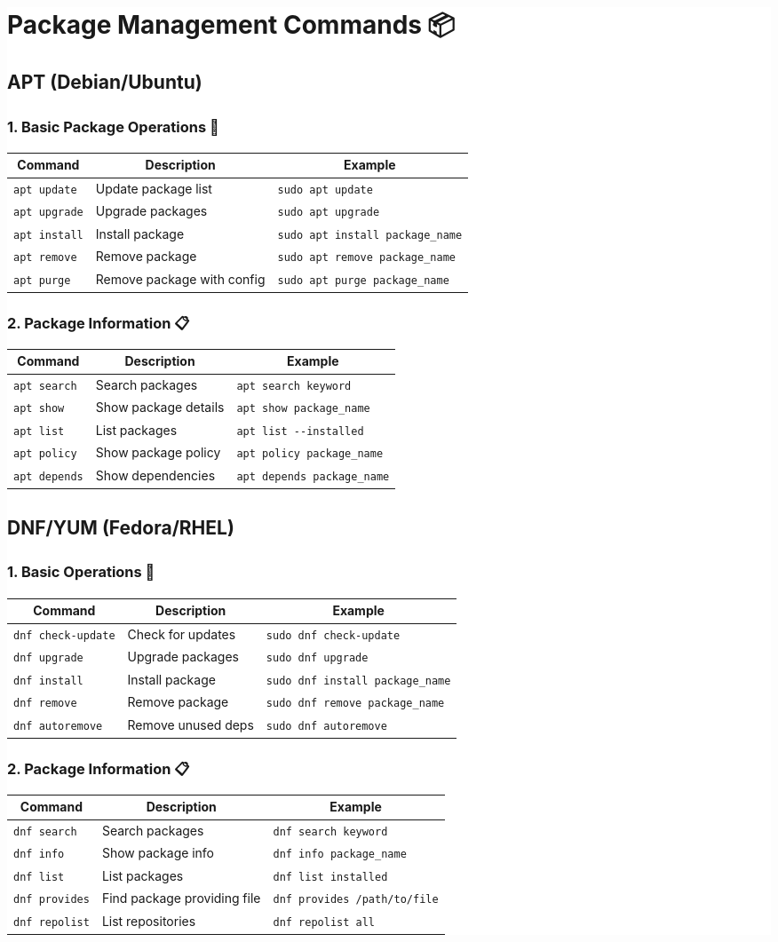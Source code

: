 # Package Management Commands 📦

## APT (Debian/Ubuntu)

### 1. Basic Package Operations 🔄

| Command | Description | Example |
|---------|-------------|---------|
| `apt update` | Update package list | `sudo apt update` |
| `apt upgrade` | Upgrade packages | `sudo apt upgrade` |
| `apt install` | Install package | `sudo apt install package_name` |
| `apt remove` | Remove package | `sudo apt remove package_name` |
| `apt purge` | Remove package with config | `sudo apt purge package_name` |

### 2. Package Information 📋

| Command | Description | Example |
|---------|-------------|---------|
| `apt search` | Search packages | `apt search keyword` |
| `apt show` | Show package details | `apt show package_name` |
| `apt list` | List packages | `apt list --installed` |
| `apt policy` | Show package policy | `apt policy package_name` |
| `apt depends` | Show dependencies | `apt depends package_name` |

## DNF/YUM (Fedora/RHEL)

### 1. Basic Operations 🔄

| Command | Description | Example |
|---------|-------------|---------|
| `dnf check-update` | Check for updates | `sudo dnf check-update` |
| `dnf upgrade` | Upgrade packages | `sudo dnf upgrade` |
| `dnf install` | Install package | `sudo dnf install package_name` |
| `dnf remove` | Remove package | `sudo dnf remove package_name` |
| `dnf autoremove` | Remove unused deps | `sudo dnf autoremove` |

### 2. Package Information 📋

| Command | Description | Example |
|---------|-------------|---------|
| `dnf search` | Search packages | `dnf search keyword` |
| `dnf info` | Show package info | `dnf info package_name` |
| `dnf list` | List packages | `dnf list installed` |
| `dnf provides` | Find package providing file | `dnf provides /path/to/file` |
| `dnf repolist` | List repositories | `dnf repolist all` |
